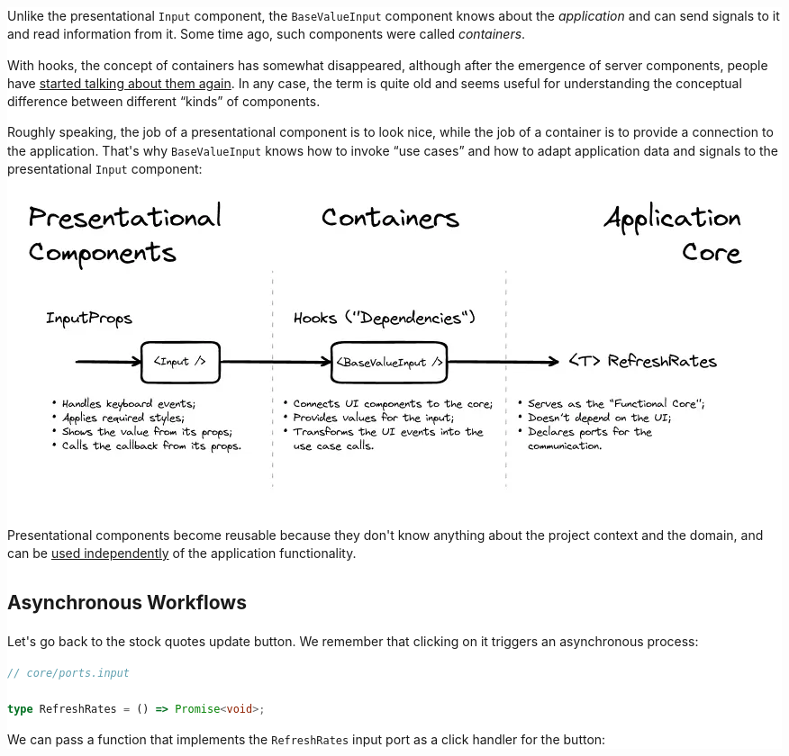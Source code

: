 Unlike the presentational `Input` component, the `BaseValueInput` component knows about the _application_ and can send signals to it and read information from it. Some time ago, such components were called _containers_.

<aside>

With hooks, the concept of containers has somewhat disappeared, although after the emergence of
server components, people have [started talking about them
again](https://twitter.com/dan_abramov/status/1631742189175799809). In any case, the term is quite
old and seems useful for understanding the conceptual difference between different “kinds” of
components.

</aside>

Roughly speaking, the job of a presentational component is to look nice, while the job of a container is to provide a connection to the application. That's why `BaseValueInput` knows how to invoke “use cases” and how to adapt application data and signals to the presentational `Input` component:

![The `BaseValueInput` container “translates” presentational component events into application signals and provides it with all necessary data](./03-base-value-input.webp)

Presentational components become reusable because they don't know anything about the project context and the domain, and can be [used independently](https://mui.com/material-ui/getting-started/overview/) of the application functionality.

## Asynchronous Workflows

Let's go back to the stock quotes update button. We remember that clicking on it triggers an asynchronous process:

```ts
// core/ports.input

type RefreshRates = () => Promise<void>;
```

We can pass a function that implements the `RefreshRates` input port as a click handler for the button:
